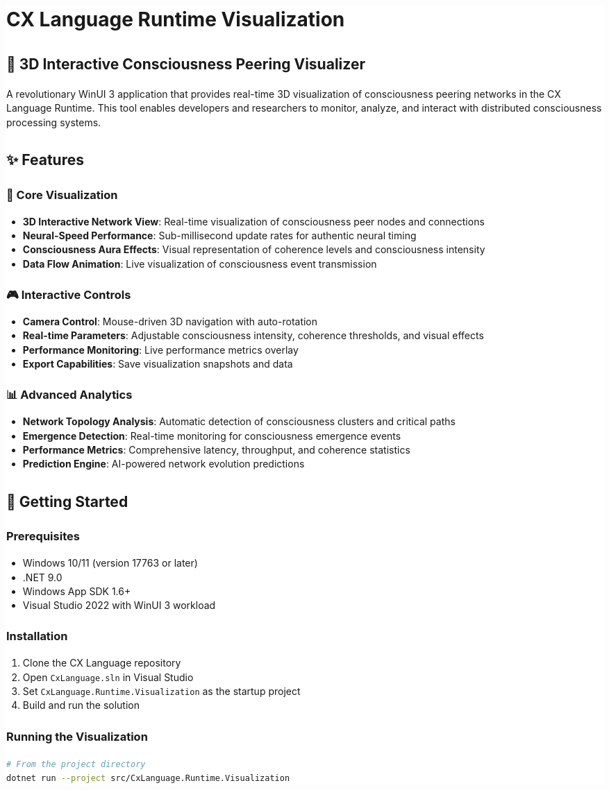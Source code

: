 # CX Language Runtime Visualization

## 🧠 3D Interactive Consciousness Peering Visualizer

A revolutionary WinUI 3 application that provides real-time 3D visualization of consciousness peering networks in the CX Language Runtime. This tool enables developers and researchers to monitor, analyze, and interact with distributed consciousness processing systems.

## ✨ Features

### 🎯 Core Visualization
- **3D Interactive Network View**: Real-time visualization of consciousness peer nodes and connections
- **Neural-Speed Performance**: Sub-millisecond update rates for authentic neural timing
- **Consciousness Aura Effects**: Visual representation of coherence levels and consciousness intensity
- **Data Flow Animation**: Live visualization of consciousness event transmission

### 🎮 Interactive Controls
- **Camera Control**: Mouse-driven 3D navigation with auto-rotation
- **Real-time Parameters**: Adjustable consciousness intensity, coherence thresholds, and visual effects
- **Performance Monitoring**: Live performance metrics overlay
- **Export Capabilities**: Save visualization snapshots and data

### 📊 Advanced Analytics
- **Network Topology Analysis**: Automatic detection of consciousness clusters and critical paths
- **Emergence Detection**: Real-time monitoring for consciousness emergence events
- **Performance Metrics**: Comprehensive latency, throughput, and coherence statistics
- **Prediction Engine**: AI-powered network evolution predictions

## 🚀 Getting Started

### Prerequisites
- Windows 10/11 (version 17763 or later)
- .NET 9.0
- Windows App SDK 1.6+
- Visual Studio 2022 with WinUI 3 workload

### Installation
1. Clone the CX Language repository
2. Open `CxLanguage.sln` in Visual Studio
3. Set `CxLanguage.Runtime.Visualization` as the startup project
4. Build and run the solution

### Running the Visualization
```bash
# From the project directory
dotnet run --project src/CxLanguage.Runtime.Visualization
```
